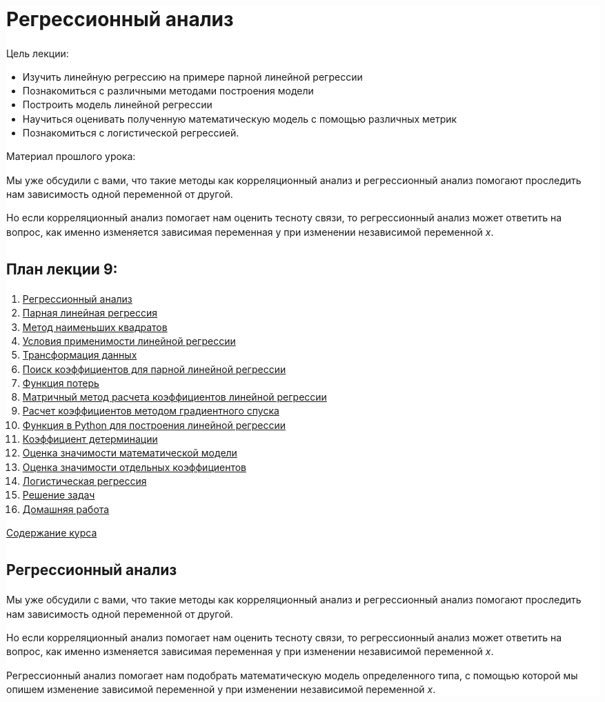# Регрессионный анализ

Цель лекции:
+	Изучить линейную регрессию на примере парной линейной регрессии
+	Познакомиться с различными методами построения модели
+	Построить модель линейной регрессии
+	Научиться оценивать полученную математическую модель с помощью различных метрик
+	Познакомиться с логистической регрессией.

Материал прошлого урока:

Мы уже обсудили с вами, что такие методы как корреляционный анализ и регрессионный анализ помогают проследить нам зависимость одной переменной от другой. 

Но если корреляционный анализ помогает нам оценить тесноту связи, то регрессионный анализ может ответить на вопрос, как именно изменяется зависимая переменная y при изменении независимой переменной $x$.

## План лекции 9:
1. [Регрессионный анализ](#регрессионный-анализ)
2. [Парная линейная регрессия](#парная-линейная-регрессия)
3. [Метод наименьших квадратов](#метод-наименьших-квадратов)
4. [Условия применимости линейной регрессии](#условия-применимости-линейной-регрессии)
5. [Трансформация данных](#трансформация-данных)
6. [Поиск коэффициентов для парной линейной регрессии](#поиск-коэффициентов-для-парной-линейной-регрессии)
7. [Функция потерь](#функция-потерь)
8. [Матричный метод расчета коэффициентов линейной регрессии](#матричный-метод-расчета-коэффициентов-линейной-регрессии)
9. [Расчет коэффициентов методом градиентного спуска](#расчет-коэффициентов-методом-градиентного-спуска)
10. [Функция в Python для построения линейной регрессии](#функция-в-python-для-построения-линейной-регрессии)
11.	[Коэффициент детерминации](#коэффициент-детерминации)
12. [Оценка значимости математической модели](#оценка-значимости-математической-модели)
13. [Оценка значимости отдельных коэффициентов](#оценка-значимости-отдельных-коэффициентов)
14. [Логистическая регрессия](#логистическая-регрессия)
15. [Решение задач](#решение-задач-9)
16. [Домашняя работа](/HW009.ipynb)

[Содержание курса](#план-курса)

## Регрессионный анализ

Мы уже обсудили с вами, что такие методы как корреляционный анализ и регрессионный анализ помогают проследить нам зависимость одной переменной от другой. 

Но если корреляционный анализ помогает нам оценить тесноту связи, то регрессионный анализ может ответить на вопрос, как именно изменяется зависимая переменная y при изменении независимой переменной $x$. 

Регрессионный анализ помогает нам подобрать математическую модель определенного типа, с помощью которой мы опишем изменение зависимой переменной у при изменении независимой переменной $x$.
